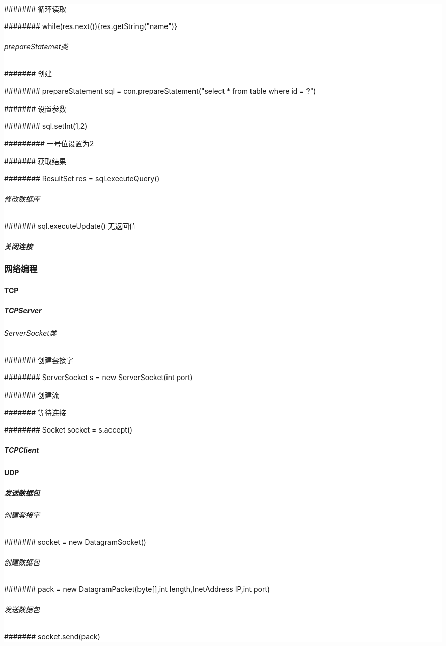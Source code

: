####### 循环读取

######## while(res.next()){res.getString("name")}

###### prepareStatemet类

####### 创建

######## prepareStatement sql = con.prepareStatement("select * from table where id = ?")

####### 设置参数

######## sql.setInt(1,2)

######### 一号位设置为2

####### 获取结果

######## ResultSet res = sql.executeQuery()

###### 修改数据库

####### sql.executeUpdate() 无返回值

##### 关闭连接

### 网络编程

#### TCP

##### TCPServer

###### ServerSocket类

####### 创建套接字

######## ServerSocket s = new ServerSocket(int port)

####### 创建流

####### 等待连接

######## Socket socket = s.accept()

##### TCPClient

#### UDP

##### 发送数据包

###### 创建套接字

####### socket = new DatagramSocket()

###### 创建数据包

####### pack = new DatagramPacket(byte[],int length,InetAddress IP,int port)

###### 发送数据包

####### socket.send(pack)
